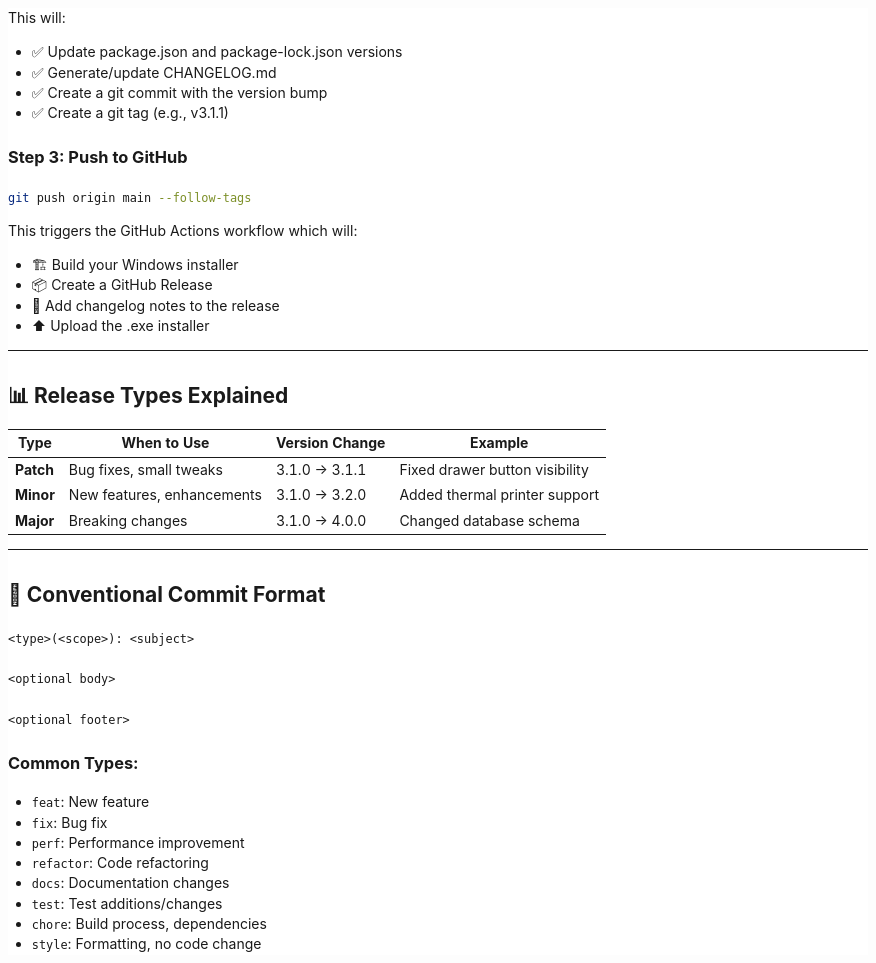 This will:

- ✅ Update package.json and package-lock.json versions
- ✅ Generate/update CHANGELOG.md
- ✅ Create a git commit with the version bump
- ✅ Create a git tag (e.g., v3.1.1)

### Step 3: Push to GitHub

```bash
git push origin main --follow-tags
```

This triggers the GitHub Actions workflow which will:

- 🏗️ Build your Windows installer
- 📦 Create a GitHub Release
- 📄 Add changelog notes to the release
- ⬆️ Upload the .exe installer

---

## 📊 Release Types Explained

| Type      | When to Use                | Version Change | Example                        |
| --------- | -------------------------- | -------------- | ------------------------------ |
| **Patch** | Bug fixes, small tweaks    | 3.1.0 → 3.1.1  | Fixed drawer button visibility |
| **Minor** | New features, enhancements | 3.1.0 → 3.2.0  | Added thermal printer support  |
| **Major** | Breaking changes           | 3.1.0 → 4.0.0  | Changed database schema        |

---

## 🎯 Conventional Commit Format

```
<type>(<scope>): <subject>

<optional body>

<optional footer>
```

### Common Types:

- `feat`: New feature
- `fix`: Bug fix
- `perf`: Performance improvement
- `refactor`: Code refactoring
- `docs`: Documentation changes
- `test`: Test additions/changes
- `chore`: Build process, dependencies
- `style`: Formatting, no code change
